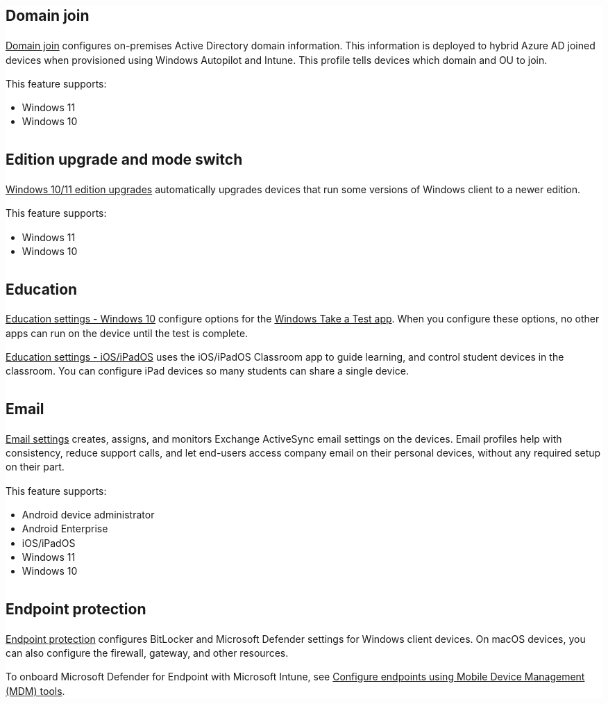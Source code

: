 ## Domain join

[Domain join](domain-join-configure.md) configures on-premises Active Directory domain information. This information is deployed to hybrid Azure AD joined devices when provisioned using Windows Autopilot and Intune. This profile tells devices which domain and OU to join.

This feature supports:

- Windows 11
- Windows 10

## Edition upgrade and mode switch

[Windows 10/11 edition upgrades](edition-upgrade-configure-windows-10.md) automatically upgrades devices that run some versions of Windows client to a newer edition.

This feature supports:

- Windows 11
- Windows 10

## Education

[Education settings - Windows 10](education-settings-configure.md) configure options for the [Windows Take a Test app](/education/windows/take-tests-in-windows-10). When you configure these options, no other apps can run on the device until the test is complete.

[Education settings - iOS/iPadOS](../fundamentals/education-settings-configure-ios-shared.md) uses the iOS/iPadOS Classroom app to guide learning, and control student devices in the classroom. You can configure iPad devices so many students can share a single device.

## Email

[Email settings](email-settings-configure.md) creates, assigns, and monitors Exchange ActiveSync email settings on the devices. Email profiles help with consistency, reduce support calls, and let end-users access company email on their personal devices, without any required setup on their part. 

This feature supports:

- Android device administrator
- Android Enterprise
- iOS/iPadOS
- Windows 11
- Windows 10

## Endpoint protection

[Endpoint protection](../protect/endpoint-protection-configure.md) configures BitLocker and Microsoft Defender settings for Windows client devices. On macOS devices, you can also configure the firewall, gateway, and other resources.

To onboard Microsoft Defender for Endpoint with Microsoft Intune, see [Configure endpoints using Mobile Device Management (MDM) tools](/windows/security/threat-protection/microsoft-defender-atp/configure-endpoints-mdm).
